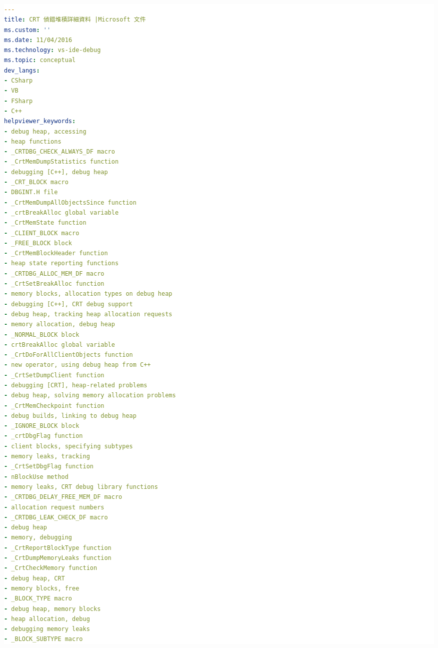 ```yaml
---
title: CRT 偵錯堆積詳細資料 |Microsoft 文件
ms.custom: ''
ms.date: 11/04/2016
ms.technology: vs-ide-debug
ms.topic: conceptual
dev_langs:
- CSharp
- VB
- FSharp
- C++
helpviewer_keywords:
- debug heap, accessing
- heap functions
- _CRTDBG_CHECK_ALWAYS_DF macro
- _CrtMemDumpStatistics function
- debugging [C++], debug heap
- _CRT_BLOCK macro
- DBGINT.H file
- _CrtMemDumpAllObjectsSince function
- _crtBreakAlloc global variable
- _CrtMemState function
- _CLIENT_BLOCK macro
- _FREE_BLOCK block
- _CrtMemBlockHeader function
- heap state reporting functions
- _CRTDBG_ALLOC_MEM_DF macro
- _CrtSetBreakAlloc function
- memory blocks, allocation types on debug heap
- debugging [C++], CRT debug support
- debug heap, tracking heap allocation requests
- memory allocation, debug heap
- _NORMAL_BLOCK block
- crtBreakAlloc global variable
- _CrtDoForAllClientObjects function
- new operator, using debug heap from C++
- _CrtSetDumpClient function
- debugging [CRT], heap-related problems
- debug heap, solving memory allocation problems
- _CrtMemCheckpoint function
- debug builds, linking to debug heap
- _IGNORE_BLOCK block
- _crtDbgFlag function
- client blocks, specifying subtypes
- memory leaks, tracking
- _CrtSetDbgFlag function
- nBlockUse method
- memory leaks, CRT debug library functions
- _CRTDBG_DELAY_FREE_MEM_DF macro
- allocation request numbers
- _CRTDBG_LEAK_CHECK_DF macro
- debug heap
- memory, debugging
- _CrtReportBlockType function
- _CrtDumpMemoryLeaks function
- _CrtCheckMemory function
- debug heap, CRT
- memory blocks, free
- _BLOCK_TYPE macro
- debug heap, memory blocks
- heap allocation, debug
- debugging memory leaks
- _BLOCK_SUBTYPE macro
```